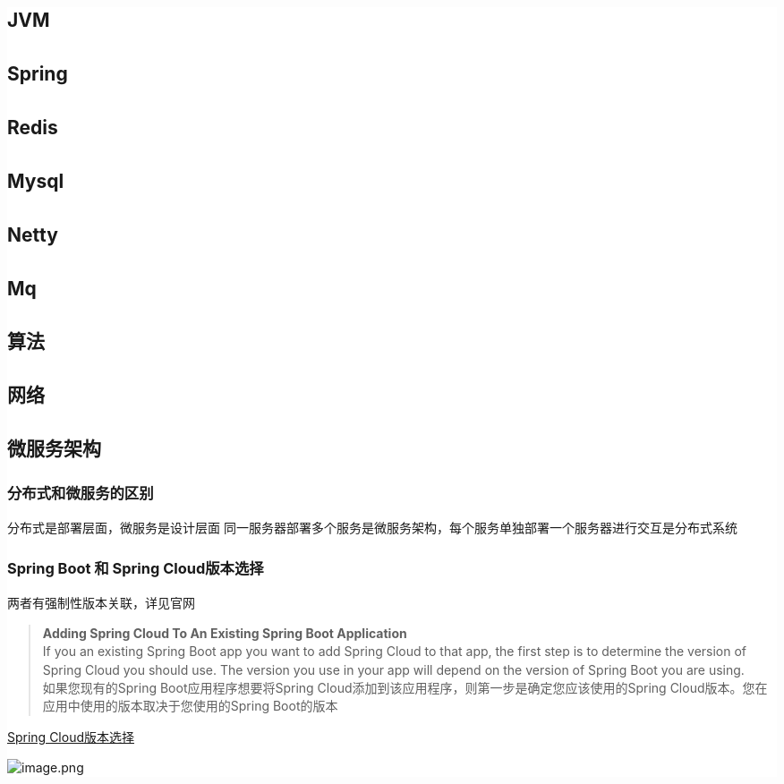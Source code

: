 
## JVM


## Spring


## Redis


## Mysql


## Netty


## Mq


## 算法


## 网络












## 微服务架构

### 分布式和微服务的区别

分布式是部署层面，微服务是设计层面
同一服务器部署多个服务是微服务架构，每个服务单独部署一个服务器进行交互是分布式系统

### Spring Boot 和 Spring Cloud版本选择
两者有强制性版本关联，详见官网

> **Adding Spring Cloud To An Existing Spring Boot Application** <br>
If you an existing Spring Boot app you want to add Spring Cloud to that app, the first step is to determine the version of Spring Cloud you should use. The version you use in your app will depend on the version of Spring Boot you are using. <br>
如果您现有的Spring Boot应用程序想要将Spring Cloud添加到该应用程序，则第一步是确定您应该使用的Spring Cloud版本。您在应用中使用的版本取决于您使用的Spring Boot的版本

[Spring Cloud版本选择](https://spring.io/projects/spring-cloud)

![image.png](http://www.zwmuzhi.cn/upload/2020/11/image-b15d3ce1aa55405e8151b60ec5d588c0.png)
